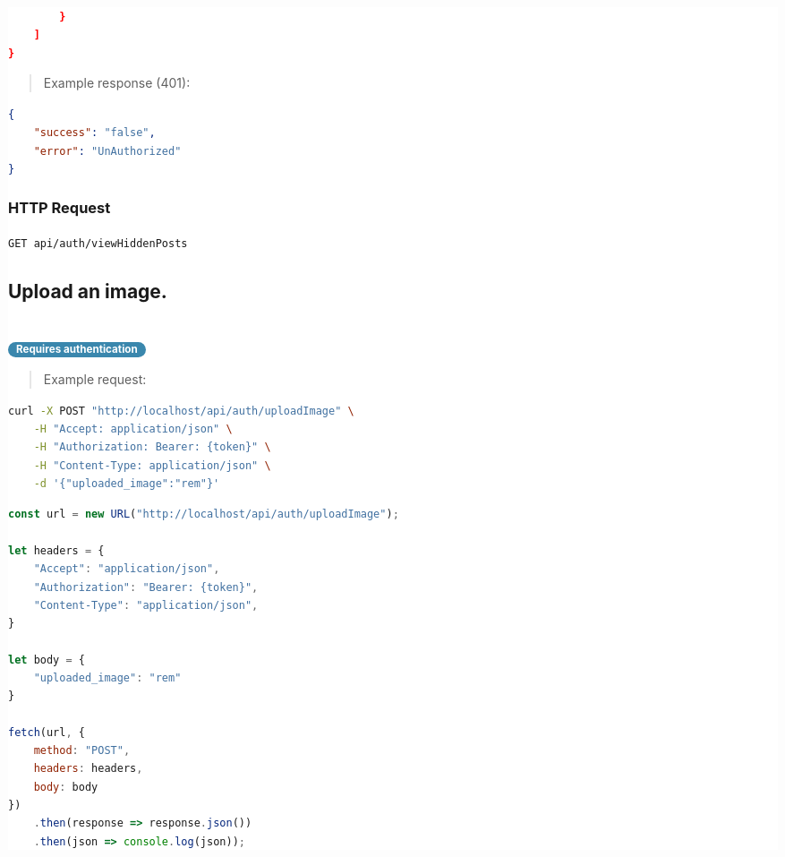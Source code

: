 ```json
        }
    ]
}
```
> Example response (401):

```json
{
    "success": "false",
    "error": "UnAuthorized"
}
```

### HTTP Request
`GET api/auth/viewHiddenPosts`





## Upload an image.

<br><small style="padding: 1px 9px 2px;font-weight: bold;white-space: nowrap;color: #ffffff;-webkit-border-radius: 9px;-moz-border-radius: 9px;border-radius: 9px;background-color: #3a87ad;">Requires authentication</small>
> Example request:

```bash
curl -X POST "http://localhost/api/auth/uploadImage" \
    -H "Accept: application/json" \
    -H "Authorization: Bearer: {token}" \
    -H "Content-Type: application/json" \
    -d '{"uploaded_image":"rem"}'

```

```javascript
const url = new URL("http://localhost/api/auth/uploadImage");

let headers = {
    "Accept": "application/json",
    "Authorization": "Bearer: {token}",
    "Content-Type": "application/json",
}

let body = {
    "uploaded_image": "rem"
}

fetch(url, {
    method: "POST",
    headers: headers,
    body: body
})
    .then(response => response.json())
    .then(json => console.log(json));
```
